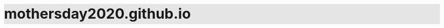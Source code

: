 # mothersday2020.github.io
<!DOCTYPE html>
<!DOCTYPE html>
<html>
<style>
	@import url(https://fonts.googleapis.com/css?family=Nobile:400italic,700italic);
@import url(https://fonts.googleapis.com/css?family=Dancing+Script);
* {
  box-sizing: border-box;
  -moz-box-sizing: border-box;
  -webkit-box-sizing: border-box;
}
body {
  background: #E5E5E5;
  background-image: url("/gray-floral.png");
  padding: 50px;
}

#card-front {
  color: #FFDFDF;
}

#card, #card-front, #card-inside {
  height: 480px;
}

.wrap {
    padding: 1.5em 2.5em;
    height: 100%;
}
#card-front, #card-inside {
  width: 50%;
  -webkit-box-shadow: 2px 2px 30px rgba(0, 0, 0, .25), 0 0 1px rgba(0, 0, 0, .5);
  -moz-box-shadow: 2px 2px 30px rgba(0, 0, 0, .25), 0 0 1px rgba(0, 0, 0, .5);
  box-shadow: 2px 2px 30px rgba(0, 0, 0, .25), 0 0 1px rgba(0, 0, 0, .5);
  position: absolute;
  left: 50%;
}


#card-inside .wrap {
    background: #FFEFEF;
    -webkit-box-shadow: inset 2px 0 1px rgba(0, 0, 0, .05);
    -moz-box-shadow: inset 2px 0 1px rgba(0, 0, 0, .05);
    box-shadow: inset 2px 0 1px rgba(0, 0, 0, .05);
}
#card {
    max-width: 960px;
    margin: 0 auto;
    transform-style: preserve-3d;
    -moz-transform-style: preserve-3d;
    -webkit-transform-style: preserve-3d;
    perspective: 5000px;
    -moz-perspective: 5000px;
    -webkit-perspective: 5000px;
    position: relative;
}
